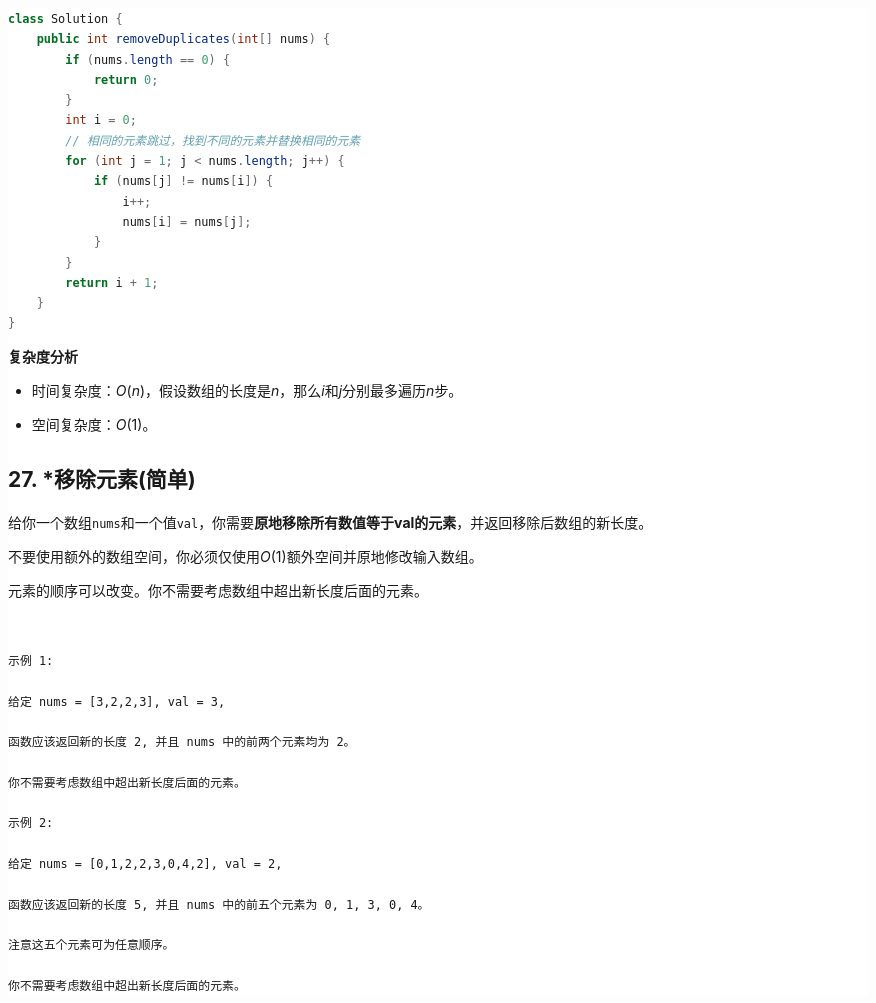
```java
class Solution {
    public int removeDuplicates(int[] nums) {
        if (nums.length == 0) {
            return 0;
        }
        int i = 0;
        // 相同的元素跳过，找到不同的元素并替换相同的元素
        for (int j = 1; j < nums.length; j++) {
            if (nums[j] != nums[i]) {
                i++;
                nums[i] = nums[j];
            }
        }
        return i + 1;
    }
}
```

**复杂度分析**

- 时间复杂度：$O(n)$，假设数组的长度是$n$，那么$i$和$j$分别最多遍历$n$步。

- 空间复杂度：$O(1)$。




## 27. *移除元素(简单)

给你一个数组`nums`和一个值`val`，你需要**原地移除所有数值等于val的元素**，并返回移除后数组的新长度。

不要使用额外的数组空间，你必须仅使用$O(1)$额外空间并原地修改输入数组。

元素的顺序可以改变。你不需要考虑数组中超出新长度后面的元素。

 
```
示例 1:

给定 nums = [3,2,2,3], val = 3,

函数应该返回新的长度 2, 并且 nums 中的前两个元素均为 2。

你不需要考虑数组中超出新长度后面的元素。

示例 2:

给定 nums = [0,1,2,2,3,0,4,2], val = 2,

函数应该返回新的长度 5, 并且 nums 中的前五个元素为 0, 1, 3, 0, 4。

注意这五个元素可为任意顺序。

你不需要考虑数组中超出新长度后面的元素。
```

